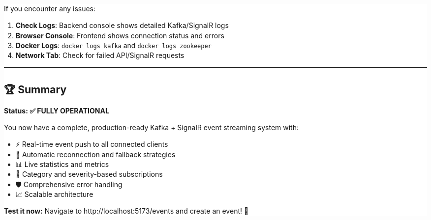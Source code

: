 If you encounter any issues:

1. **Check Logs**: Backend console shows detailed Kafka/SignalR logs
2. **Browser Console**: Frontend shows connection status and errors
3. **Docker Logs**: `docker logs kafka` and `docker logs zookeeper`
4. **Network Tab**: Check for failed API/SignalR requests

---

## 🏆 Summary

**Status: ✅ FULLY OPERATIONAL**

You now have a complete, production-ready Kafka + SignalR event streaming system with:
- ⚡ Real-time event push to all connected clients
- 🔄 Automatic reconnection and fallback strategies
- 📊 Live statistics and metrics
- 🎯 Category and severity-based subscriptions
- 🛡️ Comprehensive error handling
- 📈 Scalable architecture

**Test it now:** Navigate to http://localhost:5173/events and create an event! 🚀

